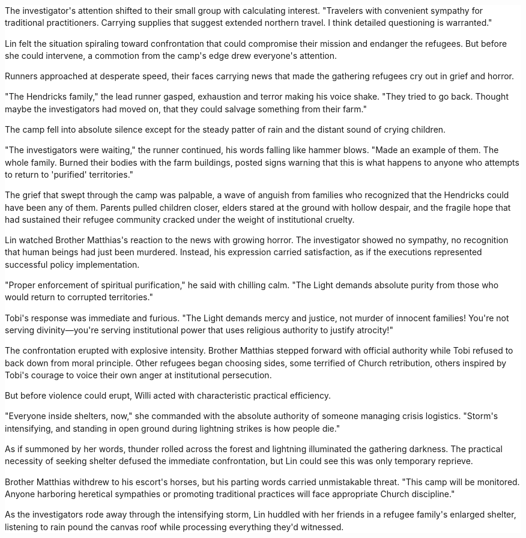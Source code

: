 The investigator's attention shifted to their small group with calculating interest. "Travelers with convenient sympathy for traditional practitioners. Carrying supplies that suggest extended northern travel. I think detailed questioning is warranted."

Lin felt the situation spiraling toward confrontation that could compromise their mission and endanger the refugees. But before she could intervene, a commotion from the camp's edge drew everyone's attention.

Runners approached at desperate speed, their faces carrying news that made the gathering refugees cry out in grief and horror.

"The Hendricks family," the lead runner gasped, exhaustion and terror making his voice shake. "They tried to go back. Thought maybe the investigators had moved on, that they could salvage something from their farm."

The camp fell into absolute silence except for the steady patter of rain and the distant sound of crying children.

"The investigators were waiting," the runner continued, his words falling like hammer blows. "Made an example of them. The whole family. Burned their bodies with the farm buildings, posted signs warning that this is what happens to anyone who attempts to return to 'purified' territories."

The grief that swept through the camp was palpable, a wave of anguish from families who recognized that the Hendricks could have been any of them. Parents pulled children closer, elders stared at the ground with hollow despair, and the fragile hope that had sustained their refugee community cracked under the weight of institutional cruelty.

Lin watched Brother Matthias's reaction to the news with growing horror. The investigator showed no sympathy, no recognition that human beings had just been murdered. Instead, his expression carried satisfaction, as if the executions represented successful policy implementation.

"Proper enforcement of spiritual purification," he said with chilling calm. "The Light demands absolute purity from those who would return to corrupted territories."

Tobi's response was immediate and furious. "The Light demands mercy and justice, not murder of innocent families! You're not serving divinity—you're serving institutional power that uses religious authority to justify atrocity!"

The confrontation erupted with explosive intensity. Brother Matthias stepped forward with official authority while Tobi refused to back down from moral principle. Other refugees began choosing sides, some terrified of Church retribution, others inspired by Tobi's courage to voice their own anger at institutional persecution.

But before violence could erupt, Willi acted with characteristic practical efficiency.

"Everyone inside shelters, now," she commanded with the absolute authority of someone managing crisis logistics. "Storm's intensifying, and standing in open ground during lightning strikes is how people die."

As if summoned by her words, thunder rolled across the forest and lightning illuminated the gathering darkness. The practical necessity of seeking shelter defused the immediate confrontation, but Lin could see this was only temporary reprieve.

Brother Matthias withdrew to his escort's horses, but his parting words carried unmistakable threat. "This camp will be monitored. Anyone harboring heretical sympathies or promoting traditional practices will face appropriate Church discipline."

As the investigators rode away through the intensifying storm, Lin huddled with her friends in a refugee family's enlarged shelter, listening to rain pound the canvas roof while processing everything they'd witnessed.

